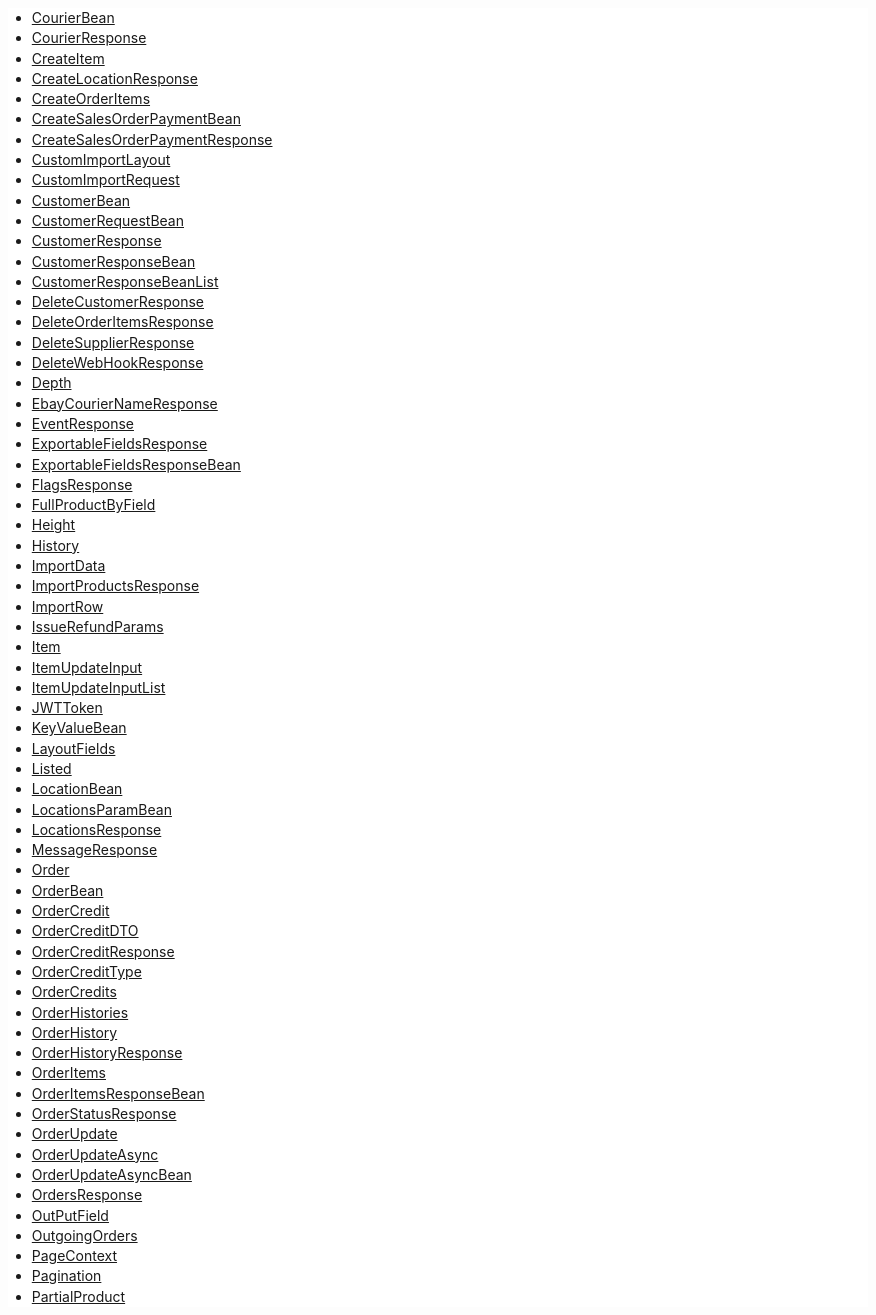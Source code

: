  - [CourierBean](docs/Model/CourierBean.md)
 - [CourierResponse](docs/Model/CourierResponse.md)
 - [CreateItem](docs/Model/CreateItem.md)
 - [CreateLocationResponse](docs/Model/CreateLocationResponse.md)
 - [CreateOrderItems](docs/Model/CreateOrderItems.md)
 - [CreateSalesOrderPaymentBean](docs/Model/CreateSalesOrderPaymentBean.md)
 - [CreateSalesOrderPaymentResponse](docs/Model/CreateSalesOrderPaymentResponse.md)
 - [CustomImportLayout](docs/Model/CustomImportLayout.md)
 - [CustomImportRequest](docs/Model/CustomImportRequest.md)
 - [CustomerBean](docs/Model/CustomerBean.md)
 - [CustomerRequestBean](docs/Model/CustomerRequestBean.md)
 - [CustomerResponse](docs/Model/CustomerResponse.md)
 - [CustomerResponseBean](docs/Model/CustomerResponseBean.md)
 - [CustomerResponseBeanList](docs/Model/CustomerResponseBeanList.md)
 - [DeleteCustomerResponse](docs/Model/DeleteCustomerResponse.md)
 - [DeleteOrderItemsResponse](docs/Model/DeleteOrderItemsResponse.md)
 - [DeleteSupplierResponse](docs/Model/DeleteSupplierResponse.md)
 - [DeleteWebHookResponse](docs/Model/DeleteWebHookResponse.md)
 - [Depth](docs/Model/Depth.md)
 - [EbayCourierNameResponse](docs/Model/EbayCourierNameResponse.md)
 - [EventResponse](docs/Model/EventResponse.md)
 - [ExportableFieldsResponse](docs/Model/ExportableFieldsResponse.md)
 - [ExportableFieldsResponseBean](docs/Model/ExportableFieldsResponseBean.md)
 - [FlagsResponse](docs/Model/FlagsResponse.md)
 - [FullProductByField](docs/Model/FullProductByField.md)
 - [Height](docs/Model/Height.md)
 - [History](docs/Model/History.md)
 - [ImportData](docs/Model/ImportData.md)
 - [ImportProductsResponse](docs/Model/ImportProductsResponse.md)
 - [ImportRow](docs/Model/ImportRow.md)
 - [IssueRefundParams](docs/Model/IssueRefundParams.md)
 - [Item](docs/Model/Item.md)
 - [ItemUpdateInput](docs/Model/ItemUpdateInput.md)
 - [ItemUpdateInputList](docs/Model/ItemUpdateInputList.md)
 - [JWTToken](docs/Model/JWTToken.md)
 - [KeyValueBean](docs/Model/KeyValueBean.md)
 - [LayoutFields](docs/Model/LayoutFields.md)
 - [Listed](docs/Model/Listed.md)
 - [LocationBean](docs/Model/LocationBean.md)
 - [LocationsParamBean](docs/Model/LocationsParamBean.md)
 - [LocationsResponse](docs/Model/LocationsResponse.md)
 - [MessageResponse](docs/Model/MessageResponse.md)
 - [Order](docs/Model/Order.md)
 - [OrderBean](docs/Model/OrderBean.md)
 - [OrderCredit](docs/Model/OrderCredit.md)
 - [OrderCreditDTO](docs/Model/OrderCreditDTO.md)
 - [OrderCreditResponse](docs/Model/OrderCreditResponse.md)
 - [OrderCreditType](docs/Model/OrderCreditType.md)
 - [OrderCredits](docs/Model/OrderCredits.md)
 - [OrderHistories](docs/Model/OrderHistories.md)
 - [OrderHistory](docs/Model/OrderHistory.md)
 - [OrderHistoryResponse](docs/Model/OrderHistoryResponse.md)
 - [OrderItems](docs/Model/OrderItems.md)
 - [OrderItemsResponseBean](docs/Model/OrderItemsResponseBean.md)
 - [OrderStatusResponse](docs/Model/OrderStatusResponse.md)
 - [OrderUpdate](docs/Model/OrderUpdate.md)
 - [OrderUpdateAsync](docs/Model/OrderUpdateAsync.md)
 - [OrderUpdateAsyncBean](docs/Model/OrderUpdateAsyncBean.md)
 - [OrdersResponse](docs/Model/OrdersResponse.md)
 - [OutPutField](docs/Model/OutPutField.md)
 - [OutgoingOrders](docs/Model/OutgoingOrders.md)
 - [PageContext](docs/Model/PageContext.md)
 - [Pagination](docs/Model/Pagination.md)
 - [PartialProduct](docs/Model/PartialProduct.md)